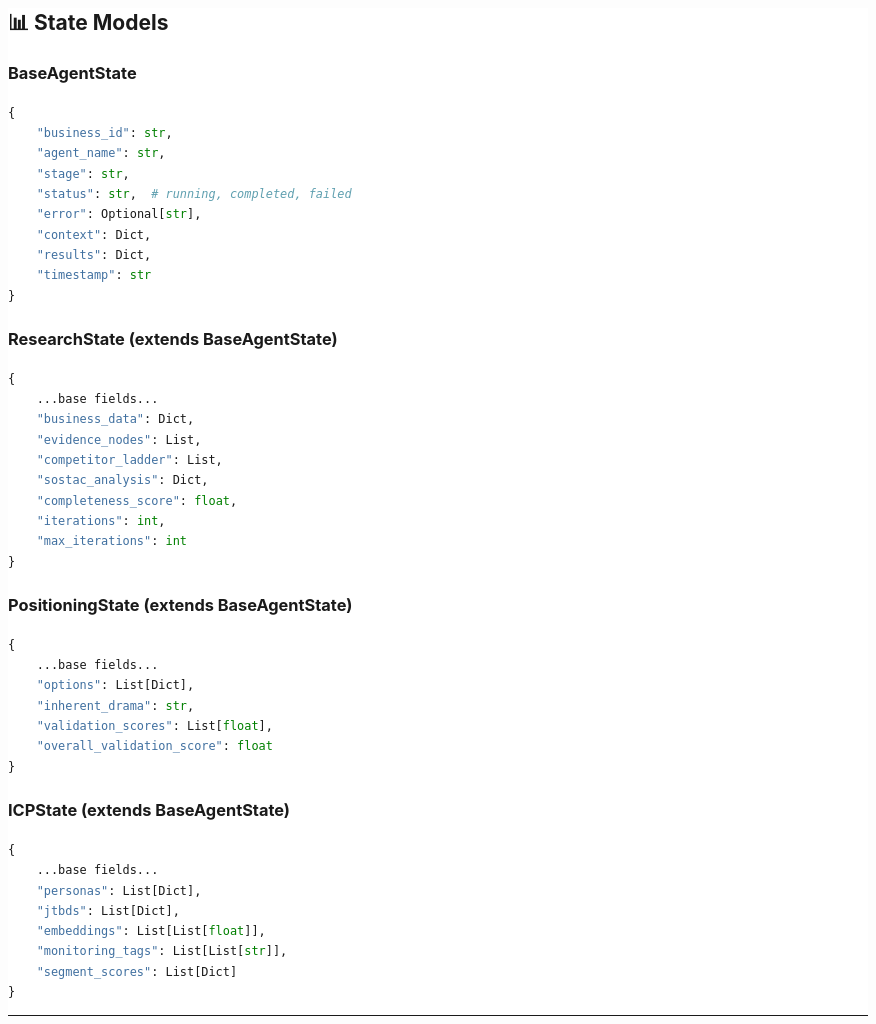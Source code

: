 ## 📊 State Models

### **BaseAgentState**
```python
{
    "business_id": str,
    "agent_name": str,
    "stage": str,
    "status": str,  # running, completed, failed
    "error": Optional[str],
    "context": Dict,
    "results": Dict,
    "timestamp": str
}
```

### **ResearchState** (extends BaseAgentState)
```python
{
    ...base fields...
    "business_data": Dict,
    "evidence_nodes": List,
    "competitor_ladder": List,
    "sostac_analysis": Dict,
    "completeness_score": float,
    "iterations": int,
    "max_iterations": int
}
```

### **PositioningState** (extends BaseAgentState)
```python
{
    ...base fields...
    "options": List[Dict],
    "inherent_drama": str,
    "validation_scores": List[float],
    "overall_validation_score": float
}
```

### **ICPState** (extends BaseAgentState)
```python
{
    ...base fields...
    "personas": List[Dict],
    "jtbds": List[Dict],
    "embeddings": List[List[float]],
    "monitoring_tags": List[List[str]],
    "segment_scores": List[Dict]
}
```

---